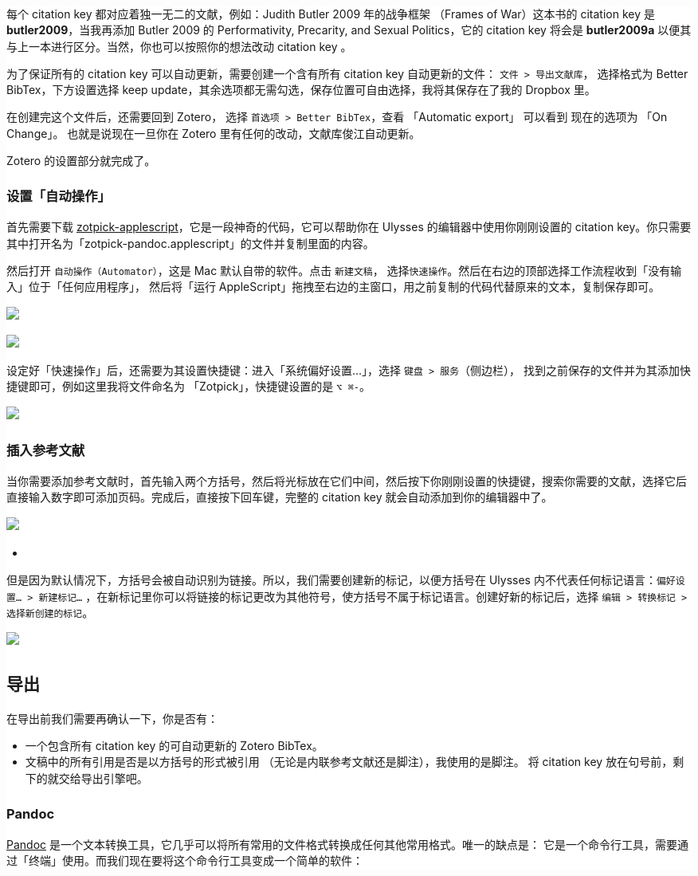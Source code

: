 每个 citation key 都对应着独一无二的文献，例如：Judith Butler 2009 年的战争框架 （Frames of War）这本书的 citation key 是 **butler2009**，当我再添加 Butler 2009 的 Performativity, Precarity, and Sexual Politics，它的 citation key 将会是 **butler2009a** 以便其与上一本进行区分。当然，你也可以按照你的想法改动 citation key 。

为了保证所有的 citation key 可以自动更新，需要创建一个含有所有 citation key 自动更新的文件： `文件 > 导出文献库`， 选择格式为 Better BibTex，下方设置选择 keep update，其余选项都无需勾选，保存位置可自由选择，我将其保存在了我的 Dropbox 里。

在创建完这个文件后，还需要回到 Zotero， 选择 `首选项 > Better BibTex`，查看 「Automatic export」 可以看到 现在的选项为 「On Change」。 也就是说现在一旦你在 Zotero 里有任何的改动，文献库俊江自动更新。

Zotero 的设置部分就完成了。

### 设置「自动操作」

首先需要下载 [zotpick-applescript](https://github.com/davepwsmith/zotpick-applescript)，它是一段神奇的代码，它可以帮助你在 Ulysses 的编辑器中使用你刚刚设置的 citation key。你只需要其中打开名为「zotpick-pandoc.applescript」的文件并复制里面的内容。

然后打开 `自动操作（Automator）`，这是 Mac 默认自带的软件。点击 `新建文稿`， 选择`快速操作`。然后在右边的顶部选择工作流程收到「没有输入」位于「任何应用程序」， 然后将「运行 AppleScript」拖拽至右边的主窗口，用之前复制的代码代替原来的文本，复制保存即可。

![](https://image.cubox.pro/article/2021102823002287249/43370.jpg)

![](https://image.cubox.pro/article/2021102823002252310/60231.jpg)

设定好「快速操作」后，还需要为其设置快捷键：进入「系统偏好设置…」，选择 `键盘 > 服务`（侧边栏）， 找到之前保存的文件并为其添加快捷键即可，例如这里我将文件命名为 「Zotpick」，快捷键设置的是 `⌥ ⌘-`。

![](https://image.cubox.pro/article/2021102823002211852/39654.jpg)

### 插入参考文献

当你需要添加参考文献时，首先输入两个方括号，然后将光标放在它们中间，然后按下你刚刚设置的快捷键，搜索你需要的文献，选择它后直接输入数字即可添加页码。完成后，直接按下回车键，完整的 citation key 就会自动添加到你的编辑器中了。

![](https://image.cubox.pro/article/2021102823002280220/44989.jpg)

-
但是因为默认情况下，方括号会被自动识别为链接。所以，我们需要创建新的标记，以便方括号在 Ulysses 内不代表任何标记语言：`偏好设置… > 新建标记…` ，在新标记里你可以将链接的标记更改为其他符号，使方括号不属于标记语言。创建好新的标记后，选择 `编辑 > 转换标记 > 选择新创建的标记`。

![](https://image.cubox.pro/article/2021102823002292596/60561.jpg)

## 导出

在导出前我们需要再确认一下，你是否有：

*   一个包含所有 citation key 的可自动更新的 Zotero BibTex。
*   文稿中的所有引用是否是以方括号的形式被引用 （无论是内联参考文献还是脚注），我使用的是脚注。 将 citation key 放在句号前，剩下的就交给导出引擎吧。

### Pandoc

[Pandoc](http://pandoc.org/) 是一个文本转换工具，它几乎可以将所有常用的文件格式转换成任何其他常用格式。唯一的缺点是： 它是一个命令行工具，需要通过「终端」使用。而我们现在要将这个命令行工具变成一个简单的软件：

